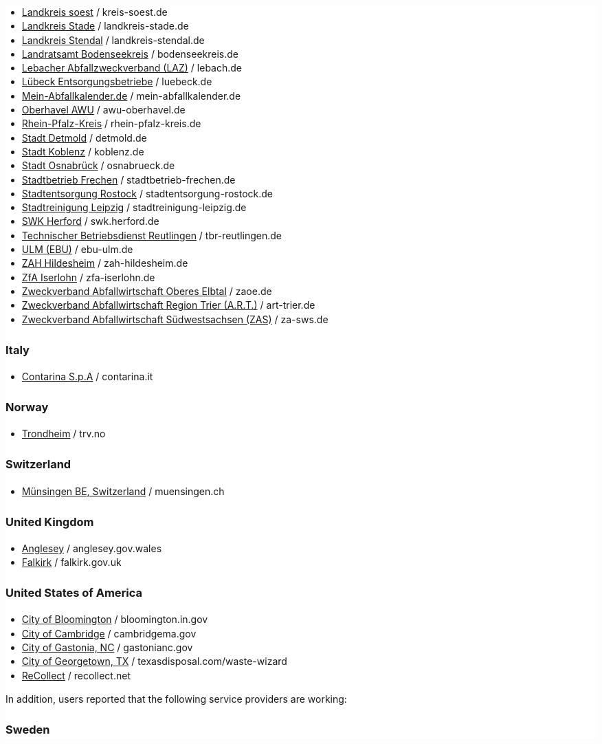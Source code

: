 - [Landkreis soest](/doc/ics/abfall_app_net.md) / kreis-soest.de
- [Landkreis Stade](/doc/ics/landkreis_stade_de.md) / landkreis-stade.de
- [Landkreis Stendal](/doc/ics/abfall_app_net.md) / landkreis-stendal.de
- [Landratsamt Bodenseekreis](/doc/ics/bodenseekreis_de.md) / bodenseekreis.de
- [Lebacher Abfallzweckverband (LAZ)](/doc/ics/lebach_de.md) / lebach.de
- [Lübeck Entsorgungsbetriebe](/doc/ics/luebeck_de.md) / luebeck.de
- [Mein-Abfallkalender.de](/doc/ics/mein_abfallkalender_de.md) / mein-abfallkalender.de
- [Oberhavel AWU](/doc/ics/awu_oberhavel_de.md) / awu-oberhavel.de
- [Rhein-Pfalz-Kreis](/doc/ics/abfall_app_net.md) / rhein-pfalz-kreis.de
- [Stadt Detmold](/doc/ics/detmold_de.md) / detmold.de
- [Stadt Koblenz](/doc/ics/koblenz_de.md) / koblenz.de
- [Stadt Osnabrück](/doc/ics/osnabrueck_de.md) / osnabrueck.de
- [Stadtbetrieb Frechen](/doc/ics/stadtbetrieb_frechen_de.md) / stadtbetrieb-frechen.de
- [Stadtentsorgung Rostock](/doc/ics/stadtentsorgung_rostock_de.md) / stadtentsorgung-rostock.de
- [Stadtreinigung Leipzig](/doc/ics/stadtreinigung_leipzig_de.md) / stadtreinigung-leipzig.de
- [SWK Herford](/doc/ics/swk_herford_de.md) / swk.herford.de
- [Technischer Betriebsdienst Reutlingen](/doc/ics/tbr_reutlingen_de.md) / tbr-reutlingen.de
- [ULM (EBU)](/doc/ics/ebu_ulm_de.md) / ebu-ulm.de
- [ZAH Hildesheim](/doc/ics/zah_hildesheim_de.md) / zah-hildesheim.de
- [ZfA Iserlohn](/doc/ics/zfa_iserlohn_de.md) / zfa-iserlohn.de
- [Zweckverband Abfallwirtschaft Oberes Elbtal](/doc/ics/zaoe_de.md) / zaoe.de
- [Zweckverband Abfallwirtschaft Region Trier (A.R.T.)](/doc/ics/art_trier_de.md) / art-trier.de
- [Zweckverband Abfallwirtschaft Südwestsachsen (ZAS)](/doc/ics/za_sws_de.md) / za-sws.de

### Italy

- [Contarina S.p.A](/doc/ics/contarina_it.md) / contarina.it

### Norway

- [Trondheim](/doc/ics/trv_no.md) / trv.no

### Switzerland

- [Münsingen BE, Switzerland](/doc/ics/muensingen_ch.md) / muensingen.ch

### United Kingdom

- [Anglesey](/doc/ics/anglesey_gov_wales.md) / anglesey.gov.wales
- [Falkirk](/doc/ics/falkirk_gov_uk.md) / falkirk.gov.uk

### United States of America

- [City of Bloomington](/doc/ics/recollect.md) / bloomington.in.gov
- [City of Cambridge](/doc/ics/recollect.md) / cambridgema.gov
- [City of Gastonia, NC](/doc/ics/recollect.md) / gastonianc.gov
- [City of Georgetown, TX](/doc/ics/recollect.md) / texasdisposal.com/waste-wizard
- [ReCollect](/doc/ics/recollect.md) / recollect.net



In addition, users reported that the following service providers are working:

### Sweden
